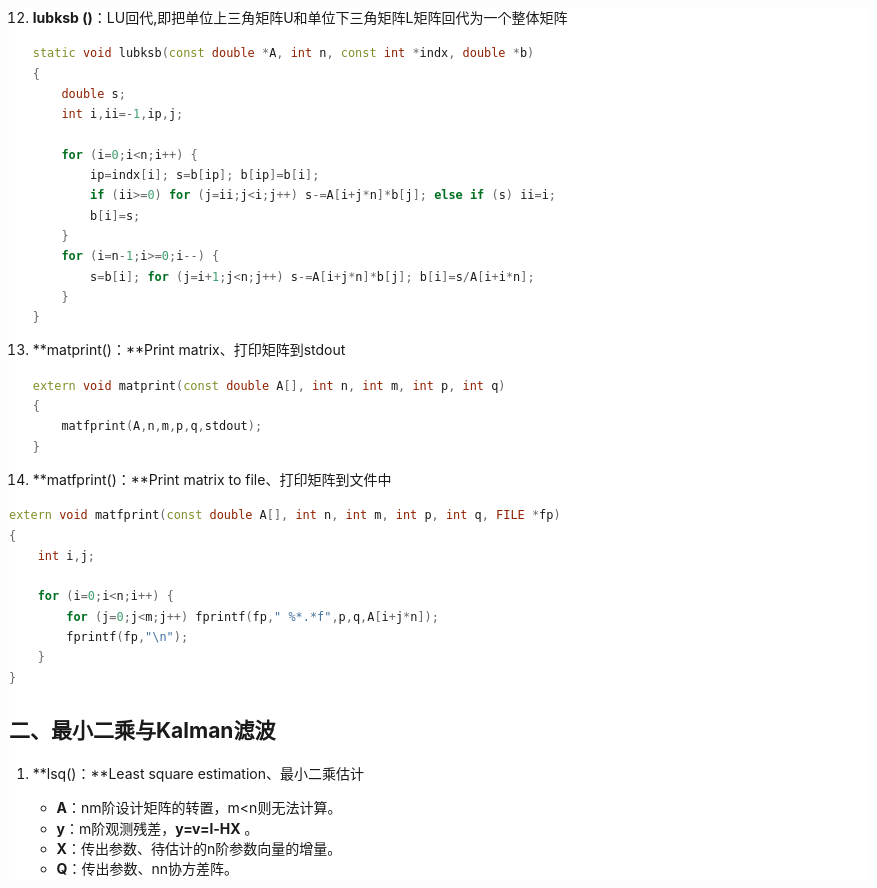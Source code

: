     

12. **lubksb ()**：LU回代,即把单位上三角矩阵U和单位下三角矩阵L矩阵回代为一个整体矩阵 

    ```c++
    static void lubksb(const double *A, int n, const int *indx, double *b)
    {
        double s;
        int i,ii=-1,ip,j;
        
        for (i=0;i<n;i++) {
            ip=indx[i]; s=b[ip]; b[ip]=b[i];
            if (ii>=0) for (j=ii;j<i;j++) s-=A[i+j*n]*b[j]; else if (s) ii=i;
            b[i]=s;
        }
        for (i=n-1;i>=0;i--) {
            s=b[i]; for (j=i+1;j<n;j++) s-=A[i+j*n]*b[j]; b[i]=s/A[i+i*n];
        }
    }
    ```

    

13. **matprint()：**Print matrix、打印矩阵到stdout

    ```c++
    extern void matprint(const double A[], int n, int m, int p, int q)
    {
        matfprint(A,n,m,p,q,stdout);
    }
    ```

    

14. **matfprint()：**Print matrix to file、打印矩阵到文件中

```c++
extern void matfprint(const double A[], int n, int m, int p, int q, FILE *fp)
{
    int i,j;
    
    for (i=0;i<n;i++) {
        for (j=0;j<m;j++) fprintf(fp," %*.*f",p,q,A[i+j*n]);
        fprintf(fp,"\n");
    }
}
```



## 二、最小二乘与Kalman滤波

1. **lsq()：**Least square estimation、最小二乘估计

   - **A**：nm阶设计矩阵的转置，m<n则无法计算。
   - **y**：m阶观测残差，**y=v=l-HX** 。
   - **X**：传出参数、待估计的n阶参数向量的增量。
   - **Q**：传出参数、nn协方差阵。
